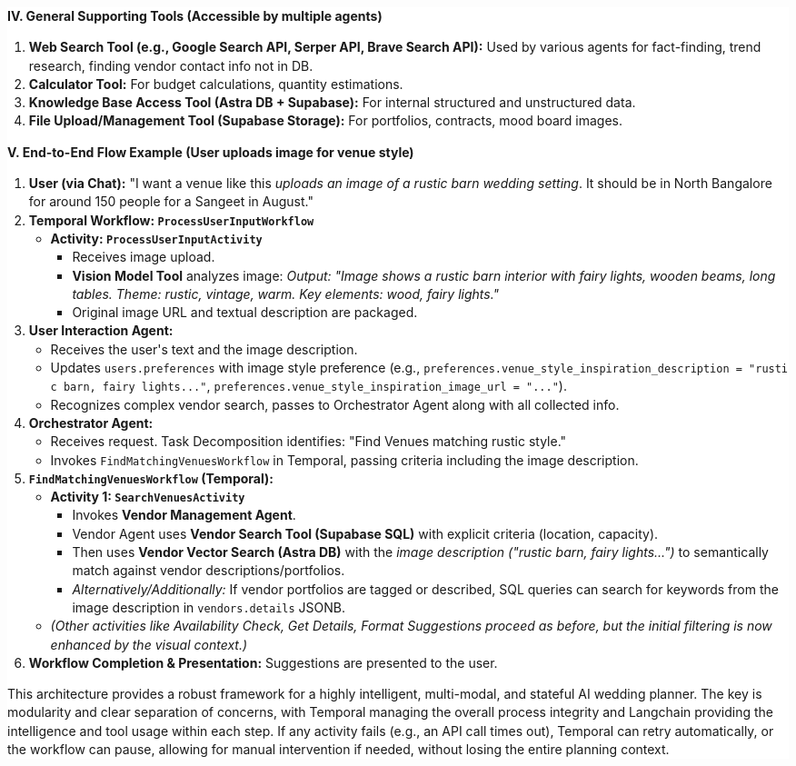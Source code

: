 
**IV. General Supporting Tools (Accessible by multiple agents)**

1.  **Web Search Tool (e.g., Google Search API, Serper API, Brave Search API):** Used by various agents for fact-finding, trend research, finding vendor contact info not in DB.
2.  **Calculator Tool:** For budget calculations, quantity estimations.
3.  **Knowledge Base Access Tool (Astra DB + Supabase):** For internal structured and unstructured data.
4.  **File Upload/Management Tool (Supabase Storage):** For portfolios, contracts, mood board images.

**V. End-to-End Flow Example (User uploads image for venue style)**

1.  **User (via Chat):** "I want a venue like this *uploads an image of a rustic barn wedding setting*. It should be in North Bangalore for around 150 people for a Sangeet in August."
2.  **Temporal Workflow: `ProcessUserInputWorkflow`**
    *   **Activity: `ProcessUserInputActivity`**
        *   Receives image upload.
        *   **Vision Model Tool** analyzes image: *Output: "Image shows a rustic barn interior with fairy lights, wooden beams, long tables. Theme: rustic, vintage, warm. Key elements: wood, fairy lights."*
        *   Original image URL and textual description are packaged.
3.  **User Interaction Agent:**
    *   Receives the user's text and the image description.
    *   Updates `users.preferences` with image style preference (e.g., `preferences.venue_style_inspiration_description = "rustic barn, fairy lights..."`, `preferences.venue_style_inspiration_image_url = "..."`).
    *   Recognizes complex vendor search, passes to Orchestrator Agent along with all collected info.
4.  **Orchestrator Agent:**
    *   Receives request. Task Decomposition identifies: "Find Venues matching rustic style."
    *   Invokes `FindMatchingVenuesWorkflow` in Temporal, passing criteria including the image description.
5.  **`FindMatchingVenuesWorkflow` (Temporal):**
    *   **Activity 1: `SearchVenuesActivity`**
        *   Invokes **Vendor Management Agent**.
        *   Vendor Agent uses **Vendor Search Tool (Supabase SQL)** with explicit criteria (location, capacity).
        *   Then uses **Vendor Vector Search (Astra DB)** with the *image description ("rustic barn, fairy lights...")* to semantically match against vendor descriptions/portfolios.
        *   *Alternatively/Additionally:* If vendor portfolios are tagged or described, SQL queries can search for keywords from the image description in `vendors.details` JSONB.
    *   *(Other activities like Availability Check, Get Details, Format Suggestions proceed as before, but the initial filtering is now enhanced by the visual context.)*
6.  **Workflow Completion & Presentation:** Suggestions are presented to the user.

This architecture provides a robust framework for a highly intelligent, multi-modal, and stateful AI wedding planner. The key is modularity and clear separation of concerns, with Temporal managing the overall process integrity and Langchain providing the intelligence and tool usage within each step. If any activity fails (e.g., an API call times out), Temporal can retry automatically, or the workflow can pause, allowing for manual intervention if needed, without losing the entire planning context.